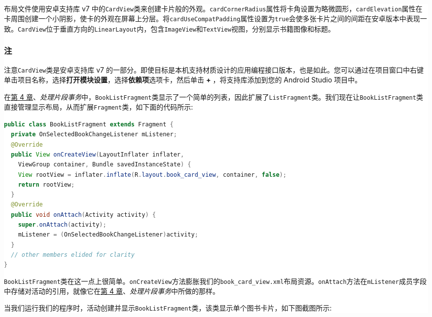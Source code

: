 布局文件使用安卓支持库 v7 中的`CardView`类来创建卡片般的外观。`cardCornerRadius`属性将卡角设置为略微圆形，`cardElevation`属性在卡周围创建一个小阴影，使卡的外观在屏幕上分层。将`cardUseCompatPadding`属性设置为`true`会使多张卡片之间的间距在安卓版本中表现一致。`CardView`位于垂直方向的`LinearLayout`内，包含`ImageView`和`TextView`视图，分别显示书籍图像和标题。

### 注

注意`CardView`类是安卓支持库 v7 的一部分。即使目标是本机支持材质设计的应用编程接口版本，也是如此。您可以通过在项目窗口中右键单击项目名称，选择**打开模块设置**，选择**依赖项**选项卡，然后单击 **+** ，将支持库添加到您的 Android Studio 项目中。

在[第 4 章](4.html "Chapter 4. Working with Fragment Transactions")、*处理片段事务*中，`BookListFragment`类显示了一个简单的列表，因此扩展了`ListFragment`类。我们现在让`BookListFragment`类直接管理显示布局，从而扩展`Fragment`类，如下面的代码所示:

```java
public class BookListFragment extends Fragment {
  private OnSelectedBookChangeListener mListener;
  @Override
  public View onCreateView(LayoutInflater inflater,
    ViewGroup container, Bundle savedInstanceState) {
    View rootView = inflater.inflate(R.layout.book_card_view, container, false);
    return rootView;
  }
  @Override
  public void onAttach(Activity activity) {
    super.onAttach(activity);
    mListener = (OnSelectedBookChangeListener)activity;
  }
  // other members elided for clarity
}
```

`BookListFragment`类在这一点上很简单。`onCreateView`方法膨胀我们的`book_card_view.xml`布局资源。`onAttach`方法在`mListener`成员字段中存储对活动的引用，就像它在[第 4 章](4.html "Chapter 4. Working with Fragment Transactions")、*处理片段事务*中所做的那样。

当我们运行我们的程序时，活动创建并显示`BookListFragment`类，该类显示单个图书卡片，如下图截图所示:
